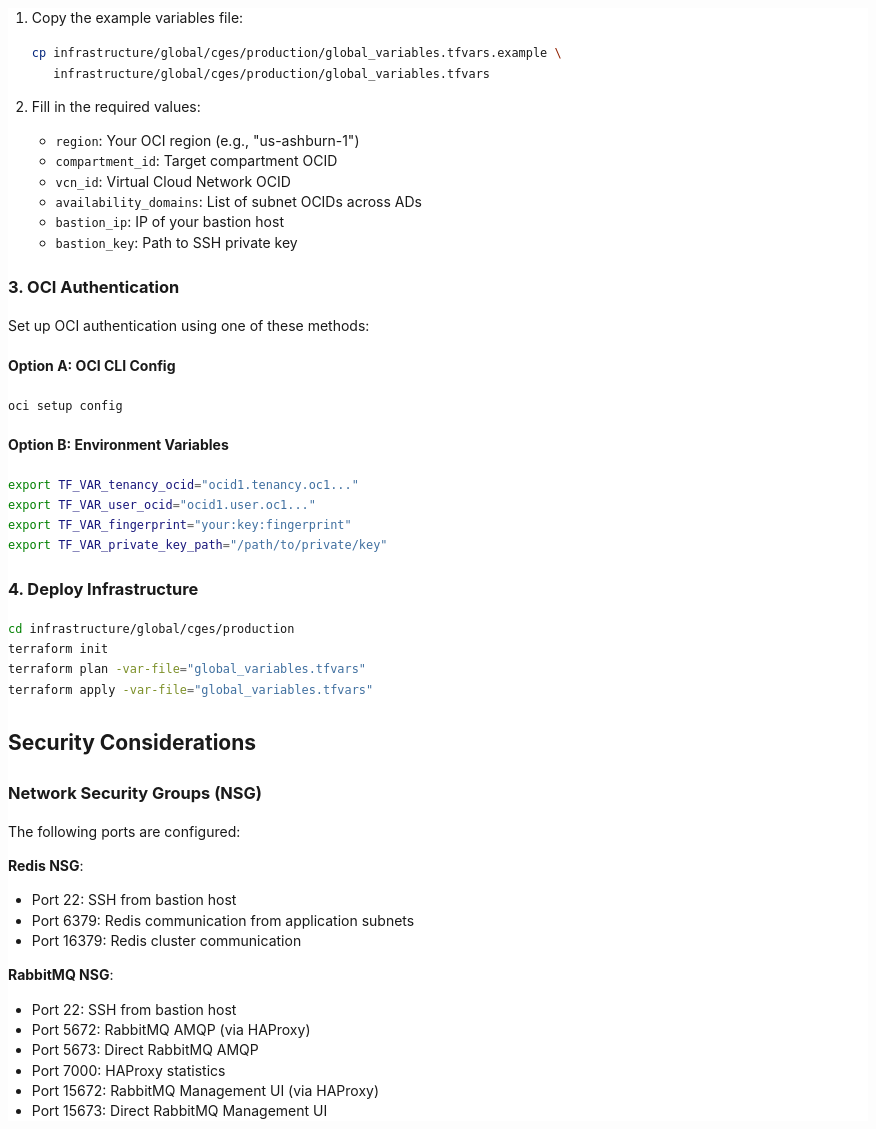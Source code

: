1. Copy the example variables file:
   ```bash
   cp infrastructure/global/cges/production/global_variables.tfvars.example \
      infrastructure/global/cges/production/global_variables.tfvars
   ```

2. Fill in the required values:
   - `region`: Your OCI region (e.g., "us-ashburn-1")
   - `compartment_id`: Target compartment OCID
   - `vcn_id`: Virtual Cloud Network OCID
   - `availability_domains`: List of subnet OCIDs across ADs
   - `bastion_ip`: IP of your bastion host
   - `bastion_key`: Path to SSH private key

### 3. OCI Authentication

Set up OCI authentication using one of these methods:

#### Option A: OCI CLI Config
```bash
oci setup config
```

#### Option B: Environment Variables
```bash
export TF_VAR_tenancy_ocid="ocid1.tenancy.oc1..."
export TF_VAR_user_ocid="ocid1.user.oc1..."
export TF_VAR_fingerprint="your:key:fingerprint"
export TF_VAR_private_key_path="/path/to/private/key"
```

### 4. Deploy Infrastructure

```bash
cd infrastructure/global/cges/production
terraform init
terraform plan -var-file="global_variables.tfvars"
terraform apply -var-file="global_variables.tfvars"
```

## Security Considerations

### Network Security Groups (NSG)
The following ports are configured:

**Redis NSG**:
- Port 22: SSH from bastion host
- Port 6379: Redis communication from application subnets
- Port 16379: Redis cluster communication

**RabbitMQ NSG**:
- Port 22: SSH from bastion host
- Port 5672: RabbitMQ AMQP (via HAProxy)
- Port 5673: Direct RabbitMQ AMQP
- Port 7000: HAProxy statistics
- Port 15672: RabbitMQ Management UI (via HAProxy)
- Port 15673: Direct RabbitMQ Management UI
